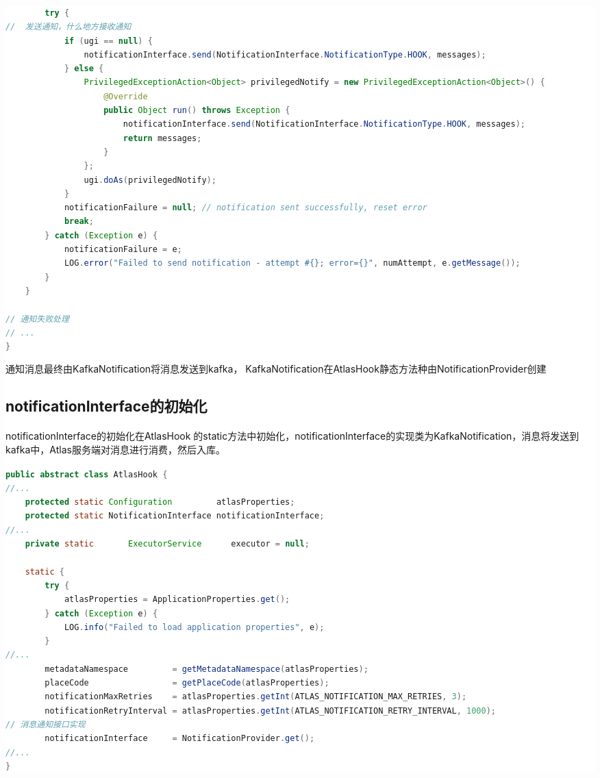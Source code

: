 ```java
        try {
//  发送通知，什么地方接收通知
            if (ugi == null) {
                notificationInterface.send(NotificationInterface.NotificationType.HOOK, messages);
            } else {
                PrivilegedExceptionAction<Object> privilegedNotify = new PrivilegedExceptionAction<Object>() {
                    @Override
                    public Object run() throws Exception {
                        notificationInterface.send(NotificationInterface.NotificationType.HOOK, messages);
                        return messages;
                    }
                };
                ugi.doAs(privilegedNotify);
            }
            notificationFailure = null; // notification sent successfully, reset error
            break;
        } catch (Exception e) {
            notificationFailure = e;
            LOG.error("Failed to send notification - attempt #{}; error={}", numAttempt, e.getMessage());
        }
    }

// 通知失败处理
// ...
}
```

通知消息最终由KafkaNotification将消息发送到kafka， KafkaNotification在AtlasHook静态方法种由NotificationProvider创建

## notificationInterface的初始化

notificationInterface的初始化在AtlasHook 的static方法中初始化，notificationInterface的实现类为KafkaNotification，消息将发送到kafka中，Atlas服务端对消息进行消费，然后入库。

```java
public abstract class AtlasHook {
//...
    protected static Configuration         atlasProperties;
    protected static NotificationInterface notificationInterface;
//...
    private static       ExecutorService      executor = null;

    static {
        try {
            atlasProperties = ApplicationProperties.get();
        } catch (Exception e) {
            LOG.info("Failed to load application properties", e);
        }
//...
        metadataNamespace         = getMetadataNamespace(atlasProperties);
        placeCode                 = getPlaceCode(atlasProperties);
        notificationMaxRetries    = atlasProperties.getInt(ATLAS_NOTIFICATION_MAX_RETRIES, 3);
        notificationRetryInterval = atlasProperties.getInt(ATLAS_NOTIFICATION_RETRY_INTERVAL, 1000);
// 消息通知接口实现
        notificationInterface     = NotificationProvider.get();
//...
}
```
